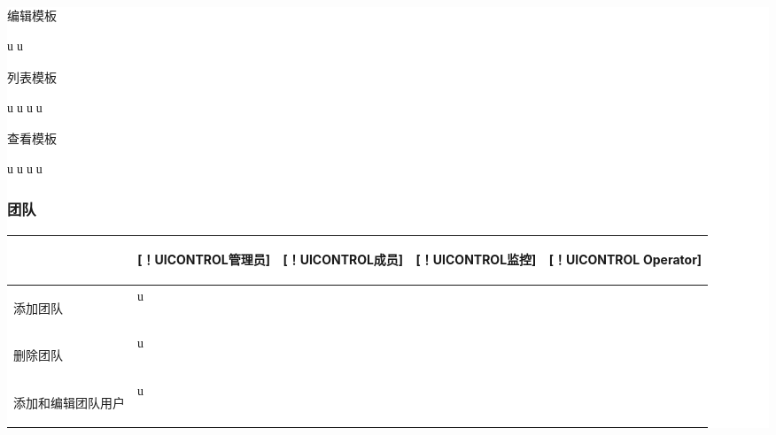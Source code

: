   <tr> 
   <td> <p style="text-align: left;">编辑模板</p> </td> 
   <td><span style="font-family: 'Wingdings'">u</span> </td> 
   <td><span style="font-family: 'Wingdings'">u</span> </td> 
   <td> </td> 
   <td> </td> 
  </tr> 
  <tr> 
   <td> <p style="text-align: left;">列表模板</p> </td> 
   <td><span style="font-family: 'Wingdings'">u</span> </td> 
   <td><span style="font-family: 'Wingdings'">u</span> </td> 
   <td><span style="font-family: 'Wingdings'">u</span> </td> 
   <td><span style="font-family: 'Wingdings'">u</span> </td> 
  </tr> 
  <tr> 
   <td> <p style="text-align: left;">查看模板</p> </td> 
   <td><span style="font-family: 'Wingdings'">u</span> </td> 
   <td><span style="font-family: 'Wingdings'">u</span> </td> 
   <td><span style="font-family: 'Wingdings'">u</span> </td> 
   <td><span style="font-family: 'Wingdings'">u</span> </td> 
  </tr> 
 </tbody> 
</table>

### 团队

<table style="table-layout:auto">
 <col> 
 <col> 
 <col> 
 <col> 
 <col> 
 <thead> 
  <tr> 
   <th> </th> 
   <th> <p style="text-align: left;">[！UICONTROL管理员]</p> </th> 
   <th> <p style="text-align: left;">[！UICONTROL成员]</p> </th> 
   <th> <p style="text-align: left;">[！UICONTROL监控]</p> </th> 
   <th> <p style="text-align: left;">[！UICONTROL Operator]</p> </th> 
  </tr> 
 </thead> 
 <tbody> 
  <tr> 
   <td> <p style="text-align: left;">添加团队</p> </td> 
   <td><span style="font-family: 'Wingdings'">u</span> </td> 
   <td> </td> 
   <td> </td> 
   <td> </td> 
  </tr> 
  <tr> 
   <td> <p style="text-align: left;">删除团队</p> </td> 
   <td><span style="font-family: 'Wingdings'">u</span> </td> 
   <td> </td> 
   <td> </td> 
   <td> </td> 
  </tr> 
  <tr> 
   <td> <p style="text-align: left;">添加和编辑团队用户</p> </td> 
   <td><span style="font-family: 'Wingdings'">u</span> </td> 
   <td> </td> 
   <td> </td> 
   <td> </td> 
  </tr> 
  <tr> 